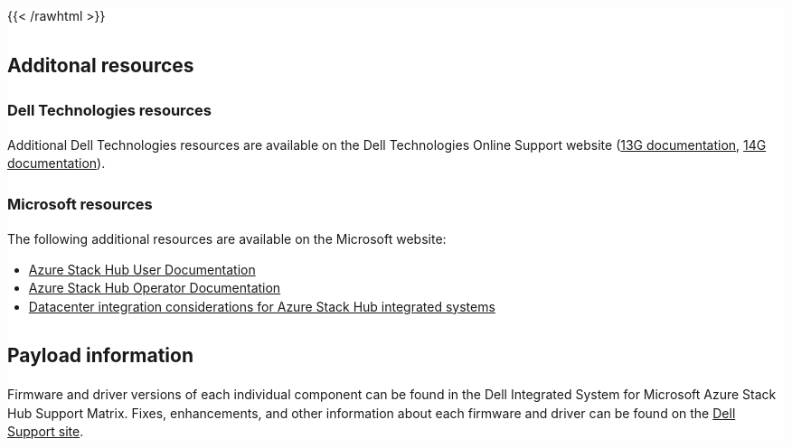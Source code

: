 </body>

</html>

{{< /rawhtml >}}

## Additonal resources

### Dell Technologies resources
Additional Dell Technologies resources are available on the Dell Technologies Online Support website ([13G documentation](https://www.dell.com/support/home/us/en/04/product-support/product/cloud-for-microsoft-azure-stack13g/docs), [14G documentation](https://www.dell.com/support/home/us/en/04/product-support/product/cloud-for-microsoft-azure-stack14g/docs)).

### Microsoft resources

The following additional resources are available on the Microsoft website:

- [Azure Stack Hub User Documentation](https://docs.microsoft.com/en-us/azure/azure-stack/user/)
- [Azure Stack Hub Operator Documentation](https://docs.microsoft.com/en-us/azure/azure-stack/)
- [Datacenter integration considerations for Azure Stack Hub integrated systems](https://docs.microsoft.com/en-us/azure-stack/operator/azure-stack-datacenter-integration)

## Payload information
Firmware and driver versions of each individual component can be found in the Dell Integrated System for Microsoft Azure Stack Hub Support Matrix.
Fixes, enhancements, and other information about each firmware and driver can be found on the [Dell Support site](https://www.dell.com/support/home/en-us/).
